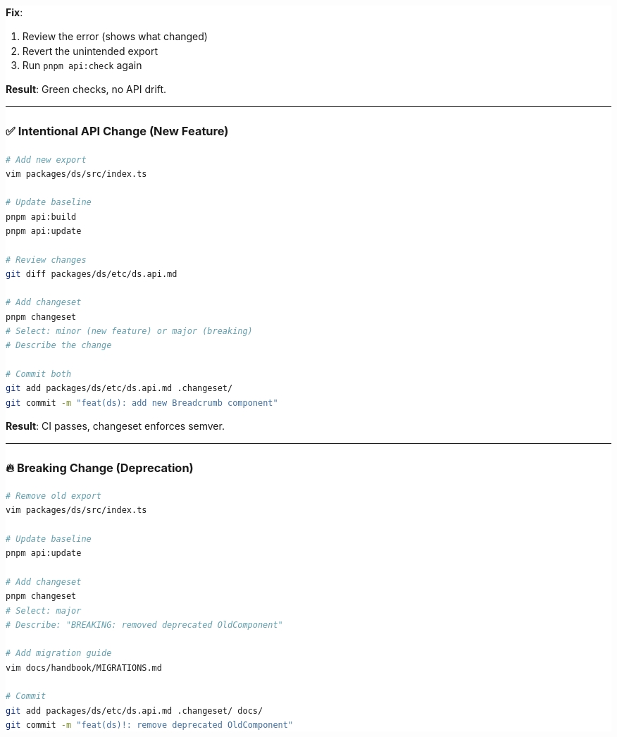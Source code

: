 **Fix**:
1. Review the error (shows what changed)
2. Revert the unintended export
3. Run `pnpm api:check` again

**Result**: Green checks, no API drift.

---

### ✅ Intentional API Change (New Feature)

```bash
# Add new export
vim packages/ds/src/index.ts

# Update baseline
pnpm api:build
pnpm api:update

# Review changes
git diff packages/ds/etc/ds.api.md

# Add changeset
pnpm changeset
# Select: minor (new feature) or major (breaking)
# Describe the change

# Commit both
git add packages/ds/etc/ds.api.md .changeset/
git commit -m "feat(ds): add new Breadcrumb component"
```

**Result**: CI passes, changeset enforces semver.

---

### 🔥 Breaking Change (Deprecation)

```bash
# Remove old export
vim packages/ds/src/index.ts

# Update baseline
pnpm api:update

# Add changeset
pnpm changeset
# Select: major
# Describe: "BREAKING: removed deprecated OldComponent"

# Add migration guide
vim docs/handbook/MIGRATIONS.md

# Commit
git add packages/ds/etc/ds.api.md .changeset/ docs/
git commit -m "feat(ds)!: remove deprecated OldComponent"
```
